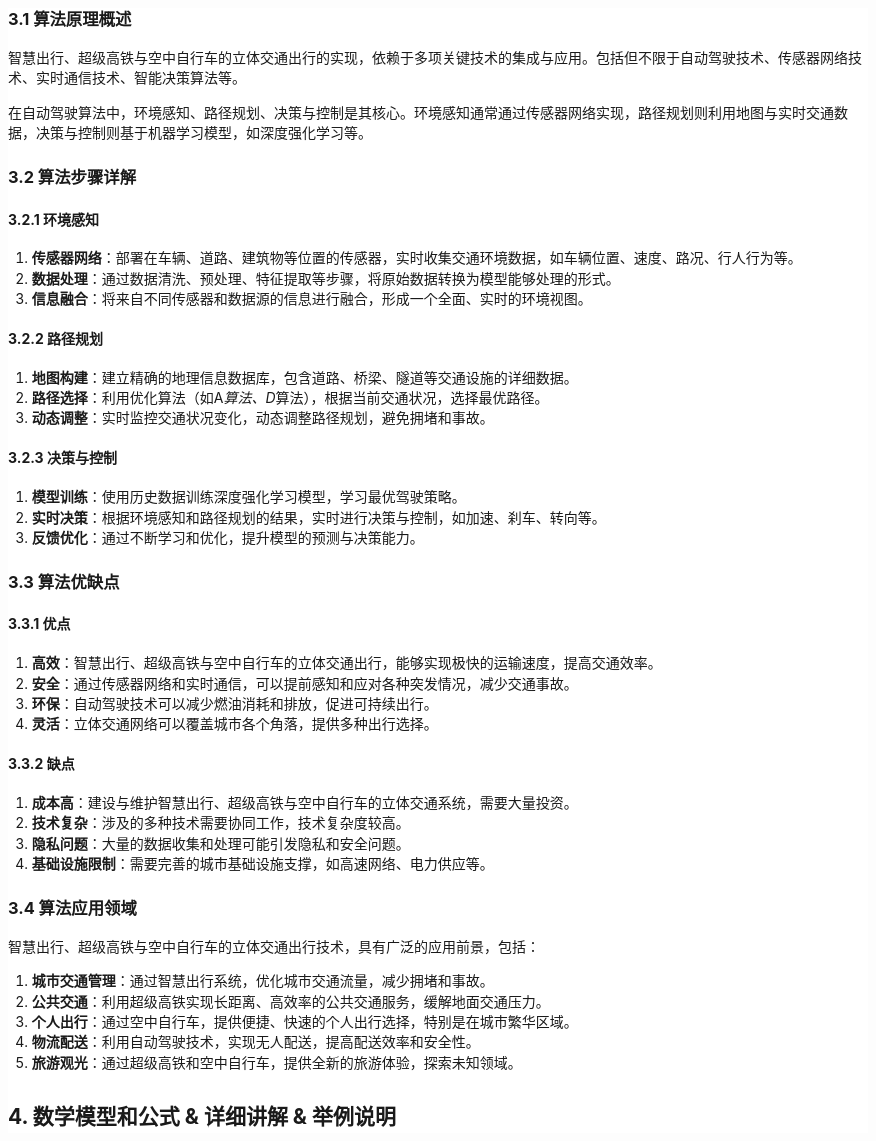 ### 3.1 算法原理概述

智慧出行、超级高铁与空中自行车的立体交通出行的实现，依赖于多项关键技术的集成与应用。包括但不限于自动驾驶技术、传感器网络技术、实时通信技术、智能决策算法等。

在自动驾驶算法中，环境感知、路径规划、决策与控制是其核心。环境感知通常通过传感器网络实现，路径规划则利用地图与实时交通数据，决策与控制则基于机器学习模型，如深度强化学习等。

### 3.2 算法步骤详解

#### 3.2.1 环境感知

1. **传感器网络**：部署在车辆、道路、建筑物等位置的传感器，实时收集交通环境数据，如车辆位置、速度、路况、行人行为等。
2. **数据处理**：通过数据清洗、预处理、特征提取等步骤，将原始数据转换为模型能够处理的形式。
3. **信息融合**：将来自不同传感器和数据源的信息进行融合，形成一个全面、实时的环境视图。

#### 3.2.2 路径规划

1. **地图构建**：建立精确的地理信息数据库，包含道路、桥梁、隧道等交通设施的详细数据。
2. **路径选择**：利用优化算法（如A*算法、D*算法），根据当前交通状况，选择最优路径。
3. **动态调整**：实时监控交通状况变化，动态调整路径规划，避免拥堵和事故。

#### 3.2.3 决策与控制

1. **模型训练**：使用历史数据训练深度强化学习模型，学习最优驾驶策略。
2. **实时决策**：根据环境感知和路径规划的结果，实时进行决策与控制，如加速、刹车、转向等。
3. **反馈优化**：通过不断学习和优化，提升模型的预测与决策能力。

### 3.3 算法优缺点

#### 3.3.1 优点

1. **高效**：智慧出行、超级高铁与空中自行车的立体交通出行，能够实现极快的运输速度，提高交通效率。
2. **安全**：通过传感器网络和实时通信，可以提前感知和应对各种突发情况，减少交通事故。
3. **环保**：自动驾驶技术可以减少燃油消耗和排放，促进可持续出行。
4. **灵活**：立体交通网络可以覆盖城市各个角落，提供多种出行选择。

#### 3.3.2 缺点

1. **成本高**：建设与维护智慧出行、超级高铁与空中自行车的立体交通系统，需要大量投资。
2. **技术复杂**：涉及的多种技术需要协同工作，技术复杂度较高。
3. **隐私问题**：大量的数据收集和处理可能引发隐私和安全问题。
4. **基础设施限制**：需要完善的城市基础设施支撑，如高速网络、电力供应等。

### 3.4 算法应用领域

智慧出行、超级高铁与空中自行车的立体交通出行技术，具有广泛的应用前景，包括：

1. **城市交通管理**：通过智慧出行系统，优化城市交通流量，减少拥堵和事故。
2. **公共交通**：利用超级高铁实现长距离、高效率的公共交通服务，缓解地面交通压力。
3. **个人出行**：通过空中自行车，提供便捷、快速的个人出行选择，特别是在城市繁华区域。
4. **物流配送**：利用自动驾驶技术，实现无人配送，提高配送效率和安全性。
5. **旅游观光**：通过超级高铁和空中自行车，提供全新的旅游体验，探索未知领域。

## 4. 数学模型和公式 & 详细讲解 & 举例说明
